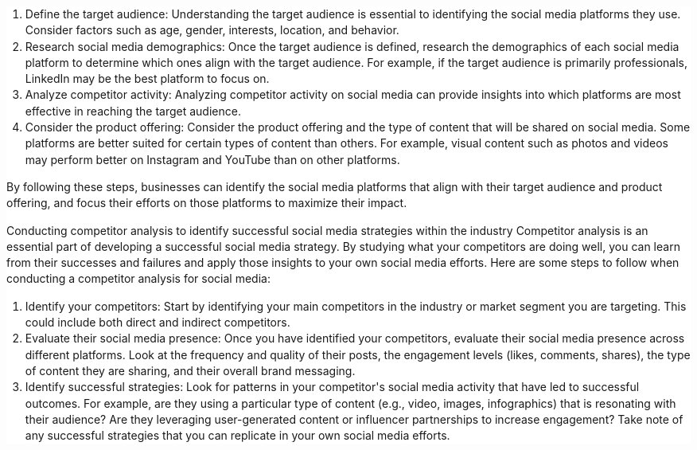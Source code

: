 1. Define the target audience: Understanding the target audience is essential to identifying the social media platforms they use. Consider factors such as age, gender, interests, location, and behavior.
2. Research social media demographics: Once the target audience is defined, research the demographics of each social media platform to determine which ones align with the target audience. For example, if the target audience is primarily professionals, LinkedIn may be the best platform to focus on.
3. Analyze competitor activity: Analyzing competitor activity on social media can provide insights into which platforms are most effective in reaching the target audience.
4. Consider the product offering: Consider the product offering and the type of content that will be shared on social media. Some platforms are better suited for certain types of content than others. For example, visual content such as photos and videos may perform better on Instagram and YouTube than on other platforms.

By following these steps, businesses can identify the social media platforms that align with their target audience and product offering, and focus their efforts on those platforms to maximize their impact.


Conducting competitor analysis to identify successful social media strategies within the industry
Competitor analysis is an essential part of developing a successful social media strategy. By studying what your competitors are doing well, you can learn from their successes and failures and apply those insights to your own social media efforts. Here are some steps to follow when conducting a competitor analysis for social media:

1. Identify your competitors: Start by identifying your main competitors in the industry or market segment you are targeting. This could include both direct and indirect competitors.
2. Evaluate their social media presence: Once you have identified your competitors, evaluate their social media presence across different platforms. Look at the frequency and quality of their posts, the engagement levels (likes, comments, shares), the type of content they are sharing, and their overall brand messaging.
3. Identify successful strategies: Look for patterns in your competitor's social media activity that have led to successful outcomes. For example, are they using a particular type of content (e.g., video, images, infographics) that is resonating with their audience? Are they leveraging user-generated content or influencer partnerships to increase engagement? Take note of any successful strategies that you can replicate in your own social media efforts.
